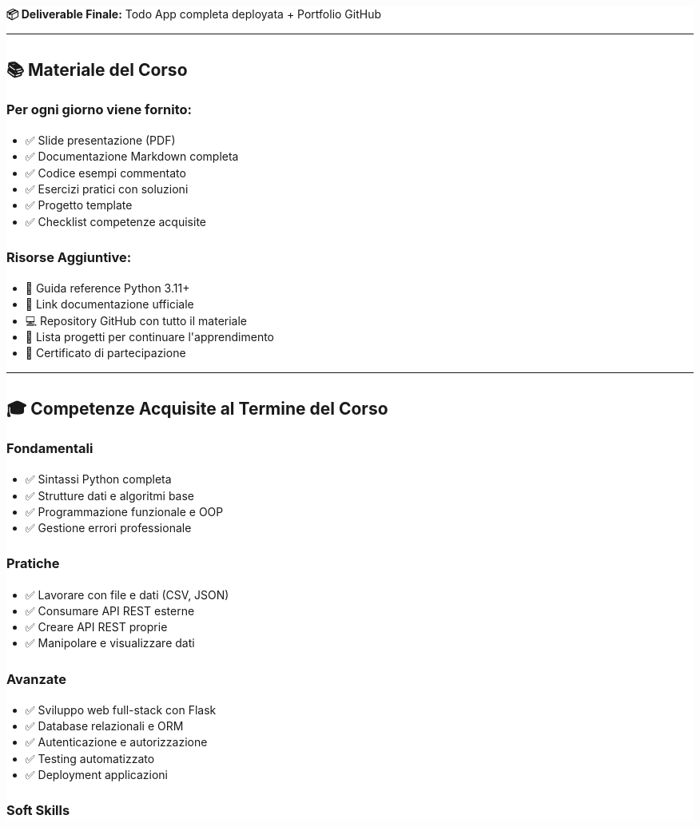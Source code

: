 **📦 Deliverable Finale:** Todo App completa deployata + Portfolio GitHub

---

## 📚 Materiale del Corso

### Per ogni giorno viene fornito:

* ✅ Slide presentazione (PDF)
* ✅ Documentazione Markdown completa
* ✅ Codice esempi commentato
* ✅ Esercizi pratici con soluzioni
* ✅ Progetto template
* ✅ Checklist competenze acquisite

### Risorse Aggiuntive:

* 📖 Guida reference Python 3.11+
* 🔗 Link documentazione ufficiale
* 💻 Repository GitHub con tutto il materiale
* 🎯 Lista progetti per continuare l'apprendimento
* 📝 Certificato di partecipazione

---

## 🎓 Competenze Acquisite al Termine del Corso

### Fondamentali

* ✅ Sintassi Python completa
* ✅ Strutture dati e algoritmi base
* ✅ Programmazione funzionale e OOP
* ✅ Gestione errori professionale

### Pratiche

* ✅ Lavorare con file e dati (CSV, JSON)
* ✅ Consumare API REST esterne
* ✅ Creare API REST proprie
* ✅ Manipolare e visualizzare dati

### Avanzate

* ✅ Sviluppo web full-stack con Flask
* ✅ Database relazionali e ORM
* ✅ Autenticazione e autorizzazione
* ✅ Testing automatizzato
* ✅ Deployment applicazioni

### Soft Skills
